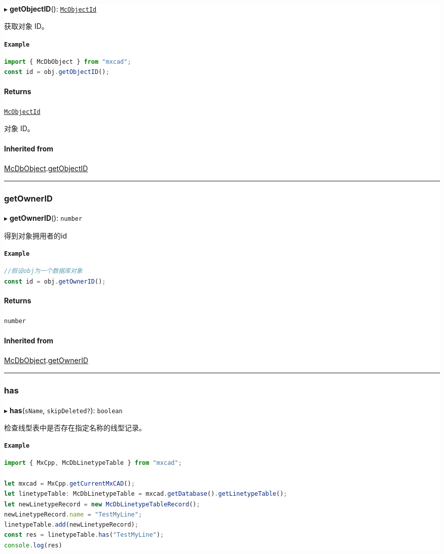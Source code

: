 ▸ **getObjectID**(): [`McObjectId`](2d.McObjectId.md)

获取对象 ID。

**`Example`**

```ts
import { McDbObject } from "mxcad";
const id = obj.getObjectID();
```

#### Returns

[`McObjectId`](2d.McObjectId.md)

对象 ID。

#### Inherited from

[McDbObject](2d.McDbObject.md).[getObjectID](2d.McDbObject.md#getobjectid)

___

### getOwnerID

▸ **getOwnerID**(): `number`

得到对象拥用者的id

**`Example`**

```ts
//假设obj为一个数据库对象
const id = obj.getOwnerID();
```

#### Returns

`number`

#### Inherited from

[McDbObject](2d.McDbObject.md).[getOwnerID](2d.McDbObject.md#getownerid)

___

### has

▸ **has**(`sName`, `skipDeleted?`): `boolean`

检查线型表中是否存在指定名称的线型记录。

**`Example`**

```ts
import { MxCpp, McDbLinetypeTable } from "mxcad";

let mxcad = MxCpp.getCurrentMxCAD();
let linetypeTable: McDbLinetypeTable = mxcad.getDatabase().getLinetypeTable();
let newLinetypeRecord = new McDbLinetypeTableRecord();
newLinetypeRecord.name = "TestMyLine";
linetypeTable.add(newLinetypeRecord);
const res = linetypeTable.has("TestMyLine");
console.log(res)
```
